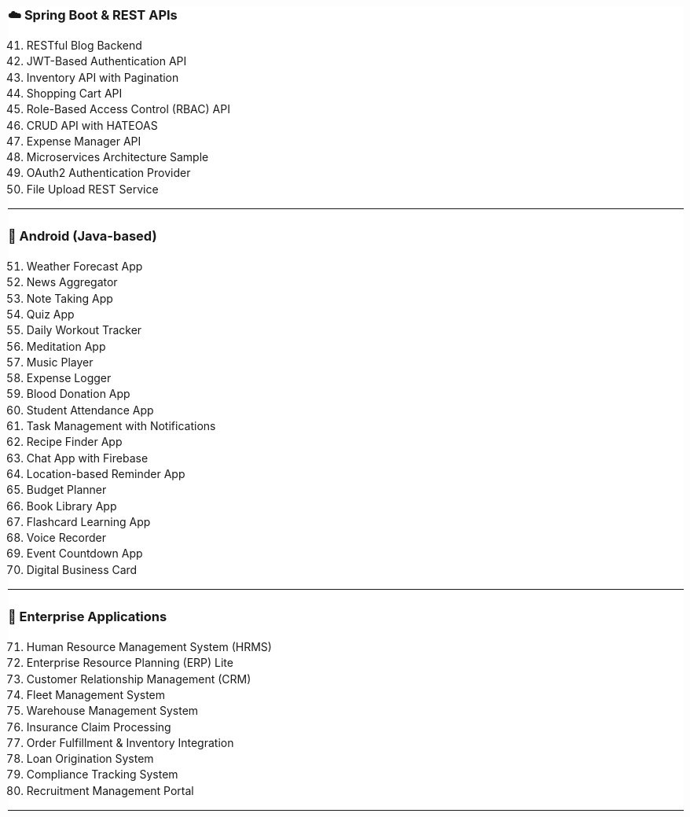 
### ☁️ Spring Boot & REST APIs

41. RESTful Blog Backend
42. JWT-Based Authentication API
43. Inventory API with Pagination
44. Shopping Cart API
45. Role-Based Access Control (RBAC) API
46. CRUD API with HATEOAS
47. Expense Manager API
48. Microservices Architecture Sample
49. OAuth2 Authentication Provider
50. File Upload REST Service

---

### 📱 Android (Java-based)

51. Weather Forecast App
52. News Aggregator
53. Note Taking App
54. Quiz App
55. Daily Workout Tracker
56. Meditation App
57. Music Player
58. Expense Logger
59. Blood Donation App
60. Student Attendance App
61. Task Management with Notifications
62. Recipe Finder App
63. Chat App with Firebase
64. Location-based Reminder App
65. Budget Planner
66. Book Library App
67. Flashcard Learning App
68. Voice Recorder
69. Event Countdown App
70. Digital Business Card

---

### 🏢 Enterprise Applications

71. Human Resource Management System (HRMS)
72. Enterprise Resource Planning (ERP) Lite
73. Customer Relationship Management (CRM)
74. Fleet Management System
75. Warehouse Management System
76. Insurance Claim Processing
77. Order Fulfillment & Inventory Integration
78. Loan Origination System
79. Compliance Tracking System
80. Recruitment Management Portal

---